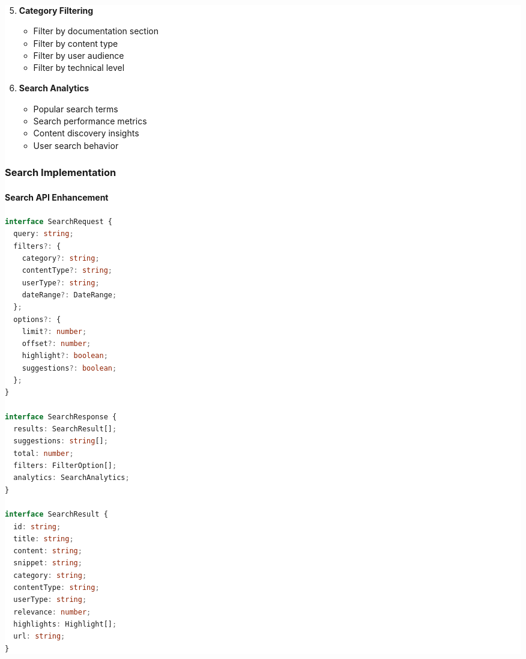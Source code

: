 5. **Category Filtering**
   - Filter by documentation section
   - Filter by content type
   - Filter by user audience
   - Filter by technical level

6. **Search Analytics**
   - Popular search terms
   - Search performance metrics
   - Content discovery insights
   - User search behavior

### Search Implementation

#### Search API Enhancement
```typescript
interface SearchRequest {
  query: string;
  filters?: {
    category?: string;
    contentType?: string;
    userType?: string;
    dateRange?: DateRange;
  };
  options?: {
    limit?: number;
    offset?: number;
    highlight?: boolean;
    suggestions?: boolean;
  };
}

interface SearchResponse {
  results: SearchResult[];
  suggestions: string[];
  total: number;
  filters: FilterOption[];
  analytics: SearchAnalytics;
}

interface SearchResult {
  id: string;
  title: string;
  content: string;
  snippet: string;
  category: string;
  contentType: string;
  userType: string;
  relevance: number;
  highlights: Highlight[];
  url: string;
}
```
